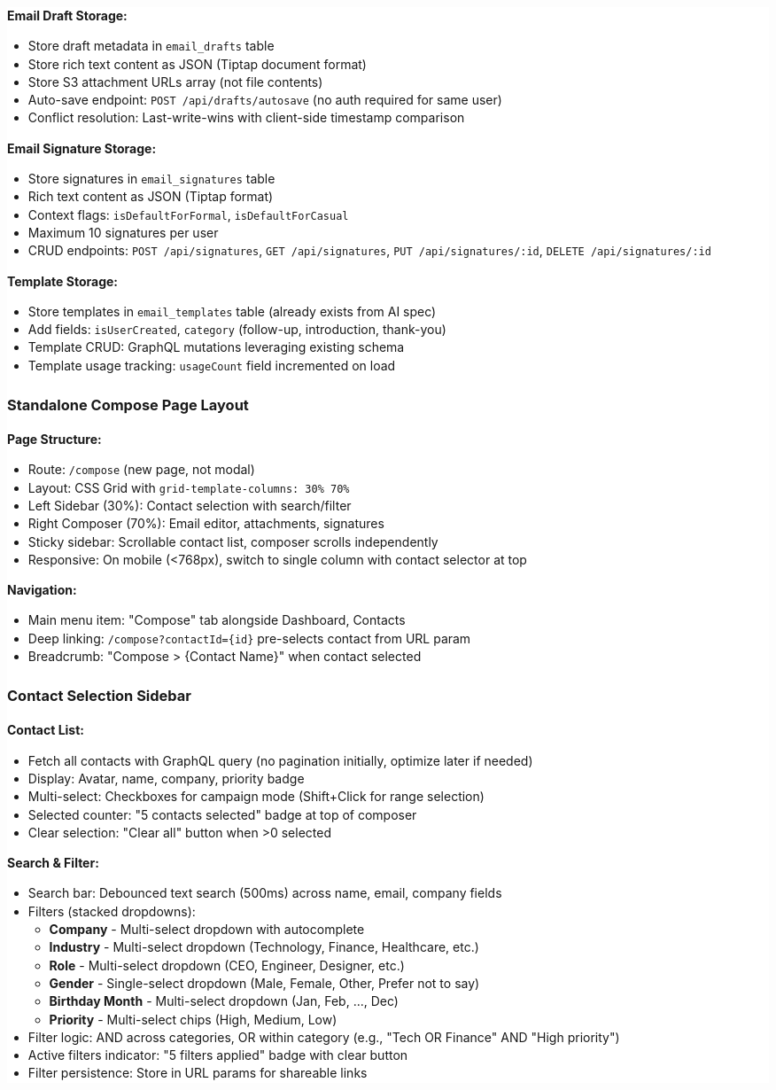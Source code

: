 **Email Draft Storage:**
- Store draft metadata in `email_drafts` table
- Store rich text content as JSON (Tiptap document format)
- Store S3 attachment URLs array (not file contents)
- Auto-save endpoint: `POST /api/drafts/autosave` (no auth required for same user)
- Conflict resolution: Last-write-wins with client-side timestamp comparison

**Email Signature Storage:**
- Store signatures in `email_signatures` table
- Rich text content as JSON (Tiptap format)
- Context flags: `isDefaultForFormal`, `isDefaultForCasual`
- Maximum 10 signatures per user
- CRUD endpoints: `POST /api/signatures`, `GET /api/signatures`, `PUT /api/signatures/:id`, `DELETE /api/signatures/:id`

**Template Storage:**
- Store templates in `email_templates` table (already exists from AI spec)
- Add fields: `isUserCreated`, `category` (follow-up, introduction, thank-you)
- Template CRUD: GraphQL mutations leveraging existing schema
- Template usage tracking: `usageCount` field incremented on load

### Standalone Compose Page Layout

**Page Structure:**
- Route: `/compose` (new page, not modal)
- Layout: CSS Grid with `grid-template-columns: 30% 70%`
- Left Sidebar (30%): Contact selection with search/filter
- Right Composer (70%): Email editor, attachments, signatures
- Sticky sidebar: Scrollable contact list, composer scrolls independently
- Responsive: On mobile (<768px), switch to single column with contact selector at top

**Navigation:**
- Main menu item: "Compose" tab alongside Dashboard, Contacts
- Deep linking: `/compose?contactId={id}` pre-selects contact from URL param
- Breadcrumb: "Compose > {Contact Name}" when contact selected

### Contact Selection Sidebar

**Contact List:**
- Fetch all contacts with GraphQL query (no pagination initially, optimize later if needed)
- Display: Avatar, name, company, priority badge
- Multi-select: Checkboxes for campaign mode (Shift+Click for range selection)
- Selected counter: "5 contacts selected" badge at top of composer
- Clear selection: "Clear all" button when >0 selected

**Search & Filter:**
- Search bar: Debounced text search (500ms) across name, email, company fields
- Filters (stacked dropdowns):
  - **Company** - Multi-select dropdown with autocomplete
  - **Industry** - Multi-select dropdown (Technology, Finance, Healthcare, etc.)
  - **Role** - Multi-select dropdown (CEO, Engineer, Designer, etc.)
  - **Gender** - Single-select dropdown (Male, Female, Other, Prefer not to say)
  - **Birthday Month** - Multi-select dropdown (Jan, Feb, ..., Dec)
  - **Priority** - Multi-select chips (High, Medium, Low)
- Filter logic: AND across categories, OR within category (e.g., "Tech OR Finance" AND "High priority")
- Active filters indicator: "5 filters applied" badge with clear button
- Filter persistence: Store in URL params for shareable links
